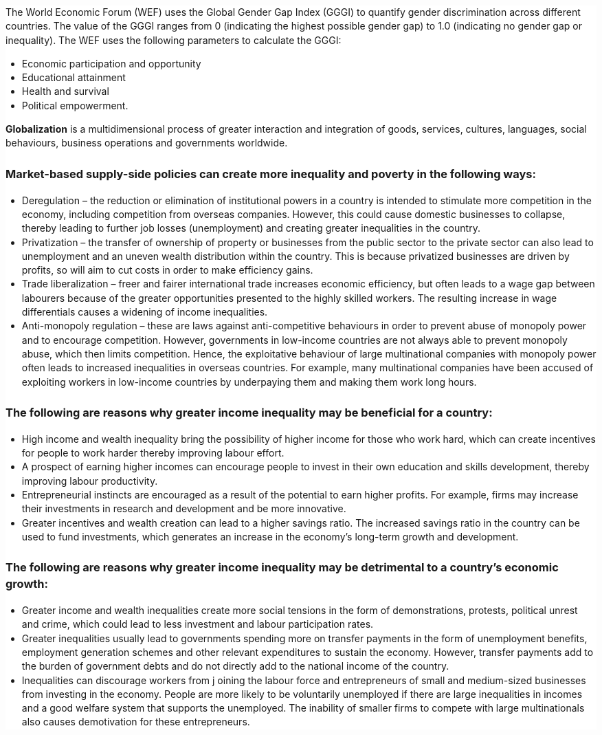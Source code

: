 The World Economic Forum (WEF) uses the Global Gender Gap Index (GGGI) to quantify gender discrimination across different countries. The value of the GGGI ranges from 0 (indicating the highest possible gender gap) to 1.0 (indicating no gender gap or inequality). The WEF uses the
following parameters to calculate the GGGI:

+ Economic participation and opportunity
+ Educational attainment
+ Health and survival
+ Political empowerment.

**Globalization** is a multidimensional process of greater interaction and integration of goods, services, cultures, languages, social behaviours, business operations and governments worldwide.

### Market-based supply-side policies can create more inequality and poverty in the following ways:

+ Deregulation – the reduction or elimination of institutional powers in a country is intended to stimulate more competition in the economy, including competition from overseas companies. However, this could cause domestic businesses to collapse, thereby leading to further job losses (unemployment) and creating greater inequalities in the country.
+ Privatization – the transfer of ownership of property or businesses from the public sector to the private sector can also lead to unemployment and an uneven wealth distribution within the country. This is because privatized businesses are driven by profits, so will aim to cut costs in order to make efficiency gains.
+ Trade liberalization – freer and fairer international trade increases economic efficiency, but often leads to a wage gap between labourers because of the greater opportunities presented to the highly skilled workers. The resulting increase in wage differentials causes a widening of
income inequalities.
+ Anti-monopoly regulation – these are laws against anti-competitive behaviours in order to prevent abuse of monopoly power and to encourage competition. However, governments in low-income countries are not always able to prevent monopoly abuse, which then limits competition. Hence, the exploitative behaviour of large multinational companies with monopoly power often leads to increased inequalities in overseas
countries. For example, many multinational companies have been accused of exploiting workers in low-income countries by underpaying them and making them work long hours.

### The following are reasons why greater income inequality may be beneficial for a country:

+ High income and wealth inequality bring the possibility of higher income for those who work hard, which can create incentives for people to work harder thereby improving labour effort.
+ A prospect of earning higher incomes can encourage people to invest in their own education and skills development, thereby improving labour productivity.
+ Entrepreneurial instincts are encouraged as a result of the potential to earn higher profits. For example, firms may increase their investments in research and development and be more innovative.
+ Greater incentives and wealth creation can lead to a higher savings ratio. The increased savings ratio in the country can be used to fund investments, which generates an increase in the economy’s long-term growth and development.

### The following are reasons why greater income inequality may be detrimental to a country’s economic growth:

+ Greater income and wealth inequalities create more social tensions in the form of demonstrations, protests, political unrest and crime, which could lead to less investment and labour participation rates.
+ Greater inequalities usually lead to governments spending more on transfer payments in the form of unemployment benefits, employment generation schemes and other relevant expenditures to sustain the economy. However, transfer payments add to the burden of government debts and do not directly add to the national income of the country.
+ Inequalities can discourage workers from j oining the labour force and entrepreneurs of small and medium-sized businesses from investing in the economy. People are more likely to be voluntarily unemployed if there are large inequalities in incomes and a good welfare system that supports the unemployed. The inability of smaller firms to compete with large multinationals also causes demotivation for these entrepreneurs.

